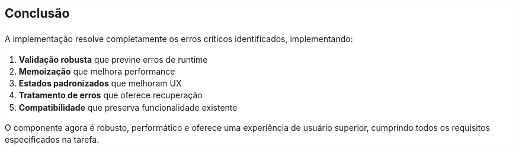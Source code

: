 ## Conclusão

A implementação resolve completamente os erros críticos identificados, implementando:

1. **Validação robusta** que previne erros de runtime
2. **Memoização** que melhora performance
3. **Estados padronizados** que melhoram UX
4. **Tratamento de erros** que oferece recuperação
5. **Compatibilidade** que preserva funcionalidade existente

O componente agora é robusto, performático e oferece uma experiência de usuário superior, cumprindo todos os requisitos especificados na tarefa.